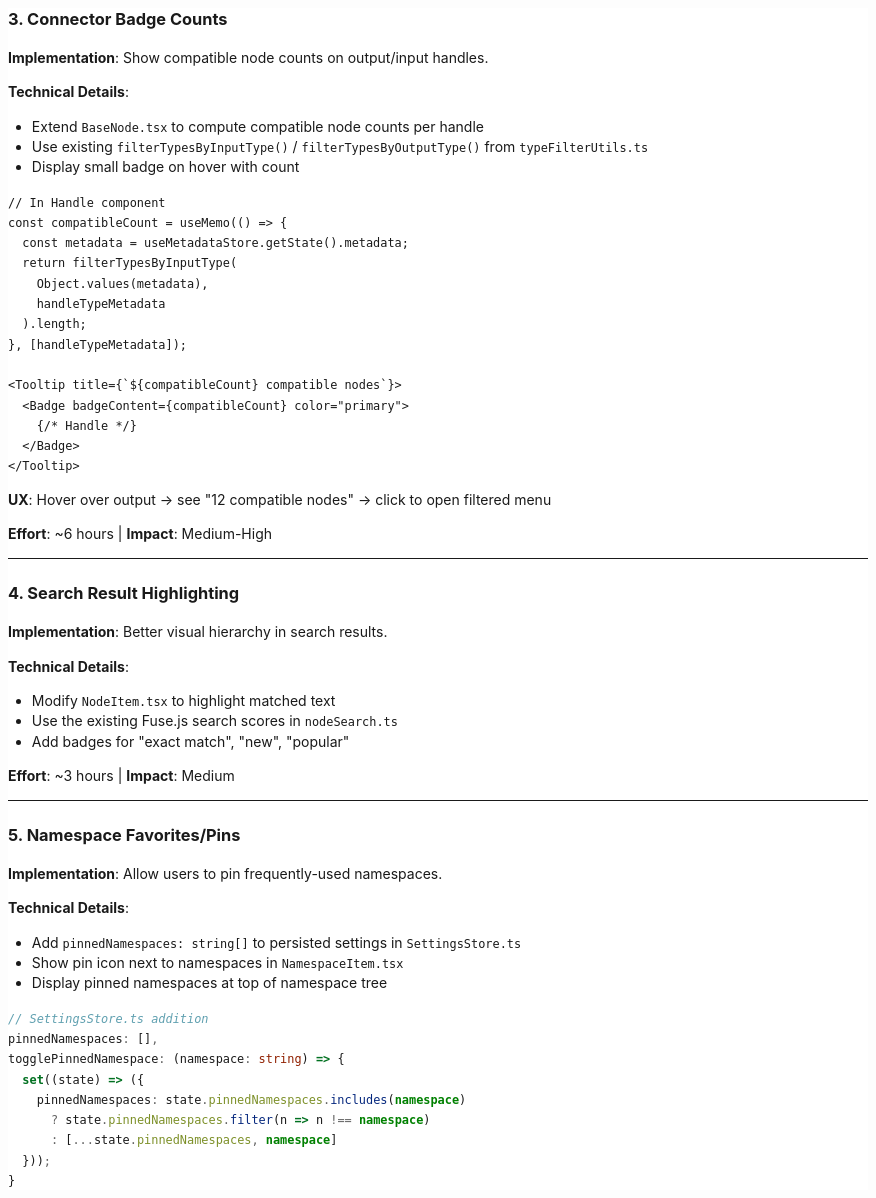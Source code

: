 ### 3. **Connector Badge Counts**
**Implementation**: Show compatible node counts on output/input handles.

**Technical Details**:
- Extend `BaseNode.tsx` to compute compatible node counts per handle
- Use existing `filterTypesByInputType()` / `filterTypesByOutputType()` from `typeFilterUtils.ts`
- Display small badge on hover with count

```tsx
// In Handle component
const compatibleCount = useMemo(() => {
  const metadata = useMetadataStore.getState().metadata;
  return filterTypesByInputType(
    Object.values(metadata), 
    handleTypeMetadata
  ).length;
}, [handleTypeMetadata]);

<Tooltip title={`${compatibleCount} compatible nodes`}>
  <Badge badgeContent={compatibleCount} color="primary">
    {/* Handle */}
  </Badge>
</Tooltip>
```

**UX**: Hover over output → see "12 compatible nodes" → click to open filtered menu

**Effort**: ~6 hours | **Impact**: Medium-High

---

### 4. **Search Result Highlighting**
**Implementation**: Better visual hierarchy in search results.

**Technical Details**:
- Modify `NodeItem.tsx` to highlight matched text
- Use the existing Fuse.js search scores in `nodeSearch.ts`
- Add badges for "exact match", "new", "popular"

**Effort**: ~3 hours | **Impact**: Medium

---

### 5. **Namespace Favorites/Pins**
**Implementation**: Allow users to pin frequently-used namespaces.

**Technical Details**:
- Add `pinnedNamespaces: string[]` to persisted settings in `SettingsStore.ts`
- Show pin icon next to namespaces in `NamespaceItem.tsx`
- Display pinned namespaces at top of namespace tree

```typescript
// SettingsStore.ts addition
pinnedNamespaces: [],
togglePinnedNamespace: (namespace: string) => {
  set((state) => ({
    pinnedNamespaces: state.pinnedNamespaces.includes(namespace)
      ? state.pinnedNamespaces.filter(n => n !== namespace)
      : [...state.pinnedNamespaces, namespace]
  }));
}
```
